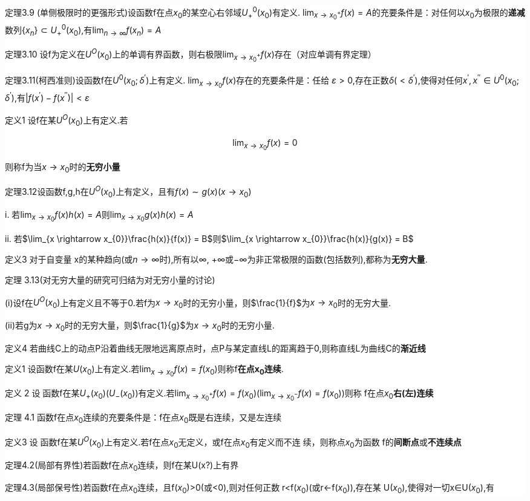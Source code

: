 定理3.9
(单侧极限时的更强形式)设函数f在点$x_{0}$的某空心右邻域$U_{+}^{0}\left( x_{0} \right)$有定义.
$\lim_{x \rightarrow x_{0}^{+}}f(x) = A$的充要条件是：对任何以$x_{0}$为极限的**递减**数列$\left\{ x_{n} \right\} \subset U_{+}^{0}\left( x_{0} \right)$,有$\lim_{n \rightarrow \infty}f\left( x_{n} \right) = A$

定理3.10
设f为定义在$U^{O}\left( x_{0} \right)$上的单调有界函数，则右极限$\lim_{x \rightarrow x_{0}^{+}}f(x)$存在（对应单调有界定理）

定理3.11(柯西准则)设函数f在$U^{0}\left( x_{0};\delta^{'} \right)$上有定义.
$\lim_{x \rightarrow x_{0}}f(x)$存在的充要条件是：任给
$\varepsilon > 0$,存在正数$\delta( < \delta^{'})$,使得对任何$x^{'},x^{''} \in U^{0}\left( x_{0};\delta^{'} \right)$,有$\left| f\left( x^{'} \right) - f\left( x^{''} \right) \right| < \varepsilon$

定义1 设f在某$U^{O}\left( x_{0} \right)$上有定义.若

$$\lim_{x \rightarrow x_{0}}f(x) = 0$$

则称f为当$x \rightarrow x_{0}$时的**无穷小量**

定理3.12设函数f,g,h在$U^{O}\left( x_{0} \right)$上有定义，且有$f(x)\sim g(x)\left( x \rightarrow x_{0} \right)$

i\.
若$\lim_{x \rightarrow x_{0}}f(x)h(x) = A$则$\lim_{x \rightarrow x_{0}}g(x)h(x) = A$

ii\.
若$\lim_{x \rightarrow x_{0}}\frac{h(x)}{f(x)} = B$则$\lim_{x \rightarrow x_{0}}\frac{h(x)}{g(x)} = B$

定义3 对于自变量 x的某种趋向(或$n \rightarrow \infty$时),所有以$\infty$,
$+ \infty$或$- \infty$为非正常极限的函数(包括数列),都称为**无穷大量**.

定理 3.13(对无穷大量的研究可归结为对无穷小量的讨论)

(i)设f在$U^{O}\left( x_{0} \right)$上有定义且不等于0.若f为$x \rightarrow x_{0}$时的无穷小量，则$\frac{1}{f}$为$x \rightarrow x_{0}$时的无穷大量.

(ii)若g为$x \rightarrow x_{0}$时的无穷大量，则$\frac{1}{g}$为$x \rightarrow x_{0}$时的无穷小量.

定义4
若曲线C上的动点P沿着曲线无限地远离原点时，点P与某定直线L的距离趋于0,则称直线L为曲线C的**渐近线**

定义1
设函数f在某$U\left( x_{0} \right)$上有定义.若$\lim_{x \rightarrow x_{0}}f(x) = f\left( x_{0} \right)$则称f**在点**$\mathbf{x}_{\mathbf{0}}$**连续**.

定义 2 设
函数f在某$U_{+}\left( x_{0} \right)$($U_{-}\left( x_{0} \right)$)有定义.若$\lim_{x \rightarrow x_{0}^{+}}f(x) = f\left( x_{0} \right)$($\lim_{x \rightarrow x_{0}^{-}}f(x) = f\left( x_{0} \right)$)则称
f在点$x_{0}$**右(左)连续**

定理 4.1
函数f在点$x_{0}$连续的充要条件是：f在点$x_{0}$既是右连续，又是左连续

定义3 设
函数f在某$U^{O}\left( x_{0} \right)$上有定义.若f在点$x_{0}$无定义，或f在点$x_{0}$有定义而不连
续，则称点$x_{0}$为函数 f的**间断点**或**不连续点**

定理4.2(局部有界性)若函数f在点$x_{0}$连续，则f在某U(x?)上有界

定理4.3(局部保号性)若函数f在点$x_{0}$连续，且f($x_{0}$)\>0(或\<0),则对任何正数
r\<f($x_{0}$)(或r\<-f($x_{0}$)),存在某
U($x_{0}$),使得对一切x∈U($x_{0}$),有
